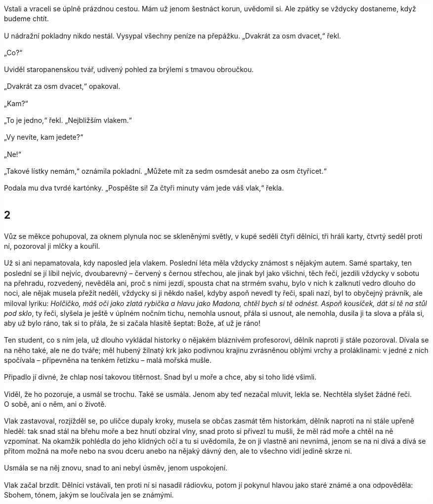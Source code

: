 Vstali a vraceli se úplně prázdnou cestou. Mám už jenom šestnáct korun, uvědomil si. Ale zpátky se vždycky dostaneme, když budeme chtít.

U nádražní pokladny nikdo nestál. Vysypal všechny peníze na přepážku. „Dvakrát za osm dvacet,“ řekl.

„Co?“

Uviděl staropanenskou tvář, udivený pohled za brýlemi s tmavou obroučkou.

„Dvakrát za osm dvacet,“ opakoval.

„Kam?“

„To je jedno,“ řekl. „Nejbližším vlakem.“

„Vy nevíte, kam jedete?“

„Ne!“

„Takové lístky nemám,“ oznámila pokladní. „Můžete mít za sedm osmdesát anebo za osm čtyřicet.“

Podala mu dva tvrdé kartónky. „Pospěšte si! Za čtyři minuty vám jede váš vlak,“ řekla.

## 2

Vůz se měkce pohupoval, za oknem plynula noc se skleněnými světly, v kupé seděli čtyři dělníci, tři hráli karty, čtvrtý seděl proti ní, pozoroval ji mlčky a kouřil.

Už si ani nepamatovala, kdy naposled jela vlakem. Poslední léta měla vždycky známost s nějakým autem. Samé spartaky, ten poslední se jí líbil nejvíc, dvoubarevný – červený s černou střechou, ale jinak byl jako všichni, těch řečí, jezdili vždycky v sobotu na přehradu, rozvedený, nevěděla ani, proč s nimi jezdí, spousta chat na strmém svahu, bylo v nich k zalknutí vedro dlouho do noci, ale nějak musela přežít neděli, vždycky si ji někdo našel, kdyby aspoň nevedl ty řeči, spali nazí, byl to obyčejný právník, ale miloval lyriku: _Holčičko, máš oči jako zlatá rybička a hlavu jako Madona, chtěl bych si tě odnést. Aspoň kousíček, dát si tě na stůl pod sklo_, ty řeči, slyšela je ještě v úplném nočním tichu, nemohla usnout, přála si usnout, ale nemohla, dusila ji ta slova a přála si, aby už bylo ráno, tak si to přála, že si začala hlasitě šeptat: Bože, ať už je ráno!

Ten student, co s ním jela, už dlouho vykládal historky o nějakém bláznivém profesorovi, dělník naproti ji stále pozoroval. Dívala se na něho také, ale ne do tváře; měl hubený žilnatý krk jako podivnou krajinu zvrásněnou oblými vrchy a proláklinami: v jedné z nich spočívala – připevněna na tenkém řetízku – malá mořská mušle.

Připadlo jí divné, že chlap nosí takovou titěrnost. Snad byl u moře a chce, aby si toho lidé všimli.

Viděl, že ho pozoruje, a usmál se trochu. Také se usmála. Jenom aby teď nezačal mluvit, lekla se. Nechtěla slyšet žádné řeči. O sobě, ani o něm, ani o životě.

Vlak zastavoval, rozjížděl se, po uličce dupaly kroky, musela se občas zasmát těm historkám, dělník naproti na ni stále upřeně hleděl: tak snad stál na břehu moře a bez hnutí obzíral vlny, snad proto si přivezl tu mušli, že měl rád moře a chtěl na ně vzpomínat. Na okamžik pohlédla do jeho klidných očí a tu si uvědomila, že on ji vlastně ani nevnímá, jenom se na ni dívá a dívá se přitom možná na moře nebo na svou dceru anebo na nějaký dávný den, ale to všechno vidí jedině skrze ni.

Usmála se na něj znovu, snad to ani nebyl úsměv, jenom uspo­kojení.

Vlak začal brzdit. Dělníci vstávali, ten proti ní si nasadil rádiovku, potom jí pokynul hlavou jako staré známé a ona odpověděla: Sbohem, tónem, jakým se loučívala jen se známými.
